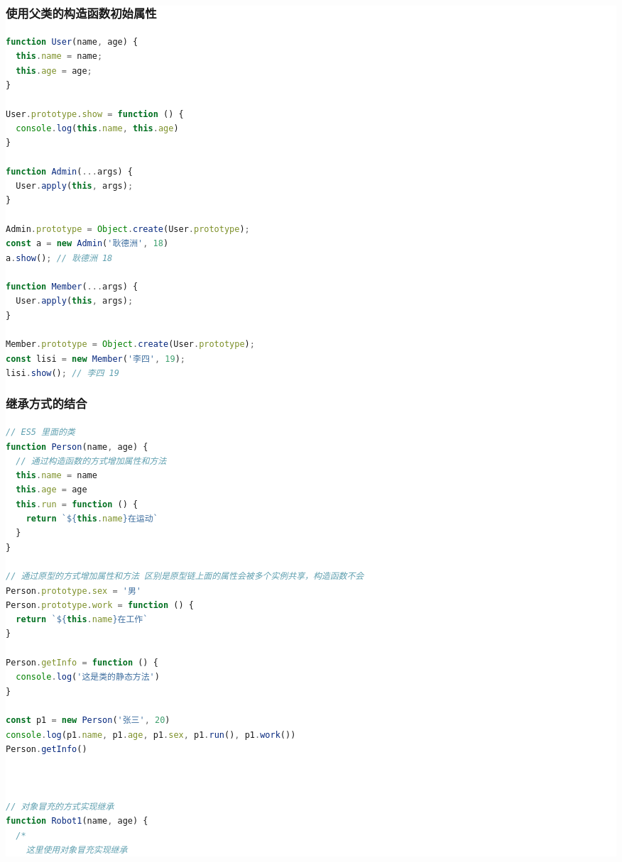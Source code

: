 
### 使用父类的构造函数初始属性

```js
function User(name, age) {
  this.name = name;
  this.age = age;
}

User.prototype.show = function () {
  console.log(this.name, this.age)
}

function Admin(...args) {
  User.apply(this, args);
}

Admin.prototype = Object.create(User.prototype);
const a = new Admin('耿德洲', 18)
a.show(); // 耿德洲 18

function Member(...args) {
  User.apply(this, args);
}

Member.prototype = Object.create(User.prototype);
const lisi = new Member('李四', 19);
lisi.show(); // 李四 19
```



### 继承方式的结合

```js
// ES5 里面的类
function Person(name, age) {
  // 通过构造函数的方式增加属性和方法
  this.name = name
  this.age = age
  this.run = function () {
    return `${this.name}在运动`
  }
}

// 通过原型的方式增加属性和方法 区别是原型链上面的属性会被多个实例共享，构造函数不会
Person.prototype.sex = '男'
Person.prototype.work = function () {
  return `${this.name}在工作`
}

Person.getInfo = function () {
  console.log('这是类的静态方法')
}

const p1 = new Person('张三', 20)
console.log(p1.name, p1.age, p1.sex, p1.run(), p1.work())
Person.getInfo()



// 对象冒充的方式实现继承
function Robot1(name, age) {
  /* 
    这里使用对象冒充实现继承 
```